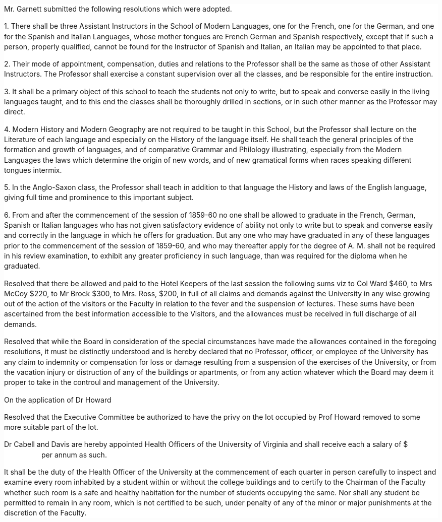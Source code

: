 Mr. Garnett submitted the following resolutions which were adopted.

1\. There shall be three Assistant Instructors in the School of Modern Languages, one for the French, one for the German, and one for the Spanish and Italian Languages, whose mother tongues are French German and Spanish respectively, except that if such a person, properly qualified, cannot be found for the Instructor of Spanish and Italian, an Italian may be appointed to that place.

2\. Their mode of appointment, compensation, duties and relations to the Professor shall be the same as those of other Assistant Instructors. The Professor shall exercise a constant supervision over all the classes, and be responsible for the entire instruction.

3\. It shall be a primary object of this school to teach the students not only to write, but to speak and converse easily in the living languages taught, and to this end the classes shall be thoroughly drilled in sections, or in such other manner as the Professor may direct.

4\. Modern History and Modern Geography are not required to be taught in this School, but the Professor shall lecture on the Literature of each language and especially on the History of the language itself. He shall teach the general principles of the formation and growth of languages, and of comparative Grammar and Philology illustrating, especially from the Modern Languages the laws which determine the origin of new words, and of new gramatical forms when races speaking different tongues intermix.

5\. In the Anglo-Saxon class, the Professor shall teach in addition to that language the History and laws of the English language, giving full time and prominence to this important subject.

6\. From and after the commencement of the session of 1859-60 no one shall be allowed to graduate in the French, German, Spanish or Italian languages who has not given satisfactory evidence of ability not only to write but to speak and converse easily and correctly in the language in which he offers for graduation. But any one who may have graduated in any of these languages prior to the commencement of the session of 1859-60, and who may thereafter apply for the degree of A. M. shall not be required in his review examination, to exhibit any greater proficiency in such language, than was required for the diploma when he graduated.

Resolved that there be allowed and paid to the Hotel Keepers of the last session the following sums viz to Col Ward $460, to Mrs McCoy $220, to Mr Brock $300, to Mrs. Ross, $200, in full of all claims and demands against the University in any wise growing out of the action of the visitors or the Faculty in relation to the fever and the suspension of lectures. These sums have been ascertained from the best information accessible to the Visitors, and the allowances must be received in full discharge of all demands.

Resolved that while the Board in consideration of the special circumstances have made the allowances contained in the foregoing resolutions, it must be distinctly understood and is hereby declared that no Professor, officer, or employee of the University has any claim to indemnity or compensation for loss or damage resulting from a suspension of the exercises of the University, or from the vacation injury or distruction of any of the buildings or apartments, or from any action whatever which the Board may deem it proper to take in the controul and management of the University.

On the application of Dr Howard

Resolved that the Executive Committee be authorized to have the privy on the lot occupied by Prof Howard removed to some more suitable part of the lot.

Dr Cabell and Davis are hereby appointed Health Officers of the University of Virginia and shall receive each a salary of $       per annum as such.

It shall be the duty of the Health Officer of the University at the commencement of each quarter in person carefully to inspect and examine every room inhabited by a student within or without the college buildings and to certify to the Chairman of the Faculty whether such room is a safe and healthy habitation for the number of students occupying the same. Nor shall any student be permitted to remain in any room, which is not certified to be such, under penalty of any of the minor or major punishments at the discretion of the Faculty.
